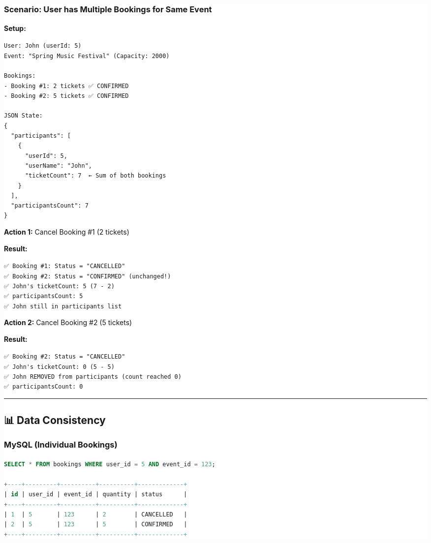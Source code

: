 ### Scenario: User has Multiple Bookings for Same Event

**Setup:**
```
User: John (userId: 5)
Event: "Spring Music Festival" (Capacity: 2000)

Bookings:
- Booking #1: 2 tickets ✅ CONFIRMED
- Booking #2: 5 tickets ✅ CONFIRMED

JSON State:
{
  "participants": [
    {
      "userId": 5,
      "userName": "John",
      "ticketCount": 7  ← Sum of both bookings
    }
  ],
  "participantsCount": 7
}
```

**Action 1:** Cancel Booking #1 (2 tickets)

**Result:**
```
✅ Booking #1: Status = "CANCELLED"
✅ Booking #2: Status = "CONFIRMED" (unchanged!)
✅ John's ticketCount: 5 (7 - 2)
✅ participantsCount: 5
✅ John still in participants list
```

**Action 2:** Cancel Booking #2 (5 tickets)

**Result:**
```
✅ Booking #2: Status = "CANCELLED"
✅ John's ticketCount: 0 (5 - 5)
✅ John REMOVED from participants (count reached 0)
✅ participantsCount: 0
```

---

## 📊 Data Consistency

### MySQL (Individual Bookings)
```sql
SELECT * FROM bookings WHERE user_id = 5 AND event_id = 123;

+----+---------+----------+----------+-------------+
| id | user_id | event_id | quantity | status      |
+----+---------+----------+----------+-------------+
| 1  | 5       | 123      | 2        | CANCELLED   |
| 2  | 5       | 123      | 5        | CONFIRMED   |
+----+---------+----------+----------+-------------+
```
